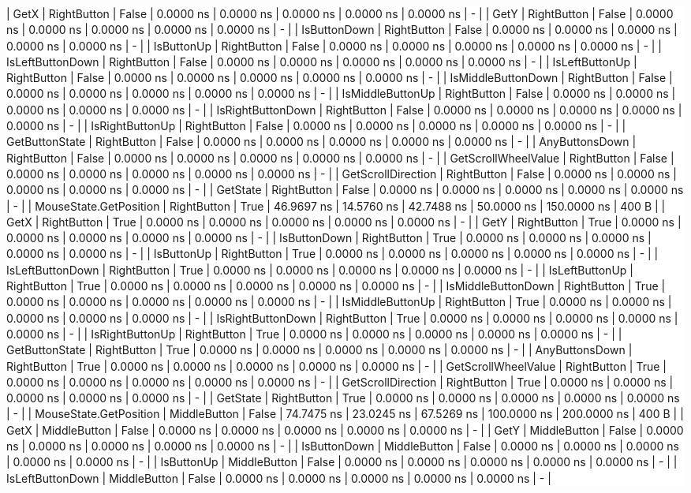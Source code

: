 | GetX                   | RightButton  | False  |  0.0000 ns |  0.0000 ns |  0.0000 ns |   0.0000 ns |   0.0000 ns |         - |
| GetY                   | RightButton  | False  |  0.0000 ns |  0.0000 ns |  0.0000 ns |   0.0000 ns |   0.0000 ns |         - |
| IsButtonDown           | RightButton  | False  |  0.0000 ns |  0.0000 ns |  0.0000 ns |   0.0000 ns |   0.0000 ns |         - |
| IsButtonUp             | RightButton  | False  |  0.0000 ns |  0.0000 ns |  0.0000 ns |   0.0000 ns |   0.0000 ns |         - |
| IsLeftButtonDown       | RightButton  | False  |  0.0000 ns |  0.0000 ns |  0.0000 ns |   0.0000 ns |   0.0000 ns |         - |
| IsLeftButtonUp         | RightButton  | False  |  0.0000 ns |  0.0000 ns |  0.0000 ns |   0.0000 ns |   0.0000 ns |         - |
| IsMiddleButtonDown     | RightButton  | False  |  0.0000 ns |  0.0000 ns |  0.0000 ns |   0.0000 ns |   0.0000 ns |         - |
| IsMiddleButtonUp       | RightButton  | False  |  0.0000 ns |  0.0000 ns |  0.0000 ns |   0.0000 ns |   0.0000 ns |         - |
| IsRightButtonDown      | RightButton  | False  |  0.0000 ns |  0.0000 ns |  0.0000 ns |   0.0000 ns |   0.0000 ns |         - |
| IsRightButtonUp        | RightButton  | False  |  0.0000 ns |  0.0000 ns |  0.0000 ns |   0.0000 ns |   0.0000 ns |         - |
| GetButtonState         | RightButton  | False  |  0.0000 ns |  0.0000 ns |  0.0000 ns |   0.0000 ns |   0.0000 ns |         - |
| AnyButtonsDown         | RightButton  | False  |  0.0000 ns |  0.0000 ns |  0.0000 ns |   0.0000 ns |   0.0000 ns |         - |
| GetScrollWheelValue    | RightButton  | False  |  0.0000 ns |  0.0000 ns |  0.0000 ns |   0.0000 ns |   0.0000 ns |         - |
| GetScrollDirection     | RightButton  | False  |  0.0000 ns |  0.0000 ns |  0.0000 ns |   0.0000 ns |   0.0000 ns |         - |
| GetState               | RightButton  | False  |  0.0000 ns |  0.0000 ns |  0.0000 ns |   0.0000 ns |   0.0000 ns |         - |
| MouseState.GetPosition | RightButton  | True   | 46.9697 ns | 14.5760 ns | 42.7488 ns |  50.0000 ns | 150.0000 ns |     400 B |
| GetX                   | RightButton  | True   |  0.0000 ns |  0.0000 ns |  0.0000 ns |   0.0000 ns |   0.0000 ns |         - |
| GetY                   | RightButton  | True   |  0.0000 ns |  0.0000 ns |  0.0000 ns |   0.0000 ns |   0.0000 ns |         - |
| IsButtonDown           | RightButton  | True   |  0.0000 ns |  0.0000 ns |  0.0000 ns |   0.0000 ns |   0.0000 ns |         - |
| IsButtonUp             | RightButton  | True   |  0.0000 ns |  0.0000 ns |  0.0000 ns |   0.0000 ns |   0.0000 ns |         - |
| IsLeftButtonDown       | RightButton  | True   |  0.0000 ns |  0.0000 ns |  0.0000 ns |   0.0000 ns |   0.0000 ns |         - |
| IsLeftButtonUp         | RightButton  | True   |  0.0000 ns |  0.0000 ns |  0.0000 ns |   0.0000 ns |   0.0000 ns |         - |
| IsMiddleButtonDown     | RightButton  | True   |  0.0000 ns |  0.0000 ns |  0.0000 ns |   0.0000 ns |   0.0000 ns |         - |
| IsMiddleButtonUp       | RightButton  | True   |  0.0000 ns |  0.0000 ns |  0.0000 ns |   0.0000 ns |   0.0000 ns |         - |
| IsRightButtonDown      | RightButton  | True   |  0.0000 ns |  0.0000 ns |  0.0000 ns |   0.0000 ns |   0.0000 ns |         - |
| IsRightButtonUp        | RightButton  | True   |  0.0000 ns |  0.0000 ns |  0.0000 ns |   0.0000 ns |   0.0000 ns |         - |
| GetButtonState         | RightButton  | True   |  0.0000 ns |  0.0000 ns |  0.0000 ns |   0.0000 ns |   0.0000 ns |         - |
| AnyButtonsDown         | RightButton  | True   |  0.0000 ns |  0.0000 ns |  0.0000 ns |   0.0000 ns |   0.0000 ns |         - |
| GetScrollWheelValue    | RightButton  | True   |  0.0000 ns |  0.0000 ns |  0.0000 ns |   0.0000 ns |   0.0000 ns |         - |
| GetScrollDirection     | RightButton  | True   |  0.0000 ns |  0.0000 ns |  0.0000 ns |   0.0000 ns |   0.0000 ns |         - |
| GetState               | RightButton  | True   |  0.0000 ns |  0.0000 ns |  0.0000 ns |   0.0000 ns |   0.0000 ns |         - |
| MouseState.GetPosition | MiddleButton | False  | 74.7475 ns | 23.0245 ns | 67.5269 ns | 100.0000 ns | 200.0000 ns |     400 B |
| GetX                   | MiddleButton | False  |  0.0000 ns |  0.0000 ns |  0.0000 ns |   0.0000 ns |   0.0000 ns |         - |
| GetY                   | MiddleButton | False  |  0.0000 ns |  0.0000 ns |  0.0000 ns |   0.0000 ns |   0.0000 ns |         - |
| IsButtonDown           | MiddleButton | False  |  0.0000 ns |  0.0000 ns |  0.0000 ns |   0.0000 ns |   0.0000 ns |         - |
| IsButtonUp             | MiddleButton | False  |  0.0000 ns |  0.0000 ns |  0.0000 ns |   0.0000 ns |   0.0000 ns |         - |
| IsLeftButtonDown       | MiddleButton | False  |  0.0000 ns |  0.0000 ns |  0.0000 ns |   0.0000 ns |   0.0000 ns |         - |